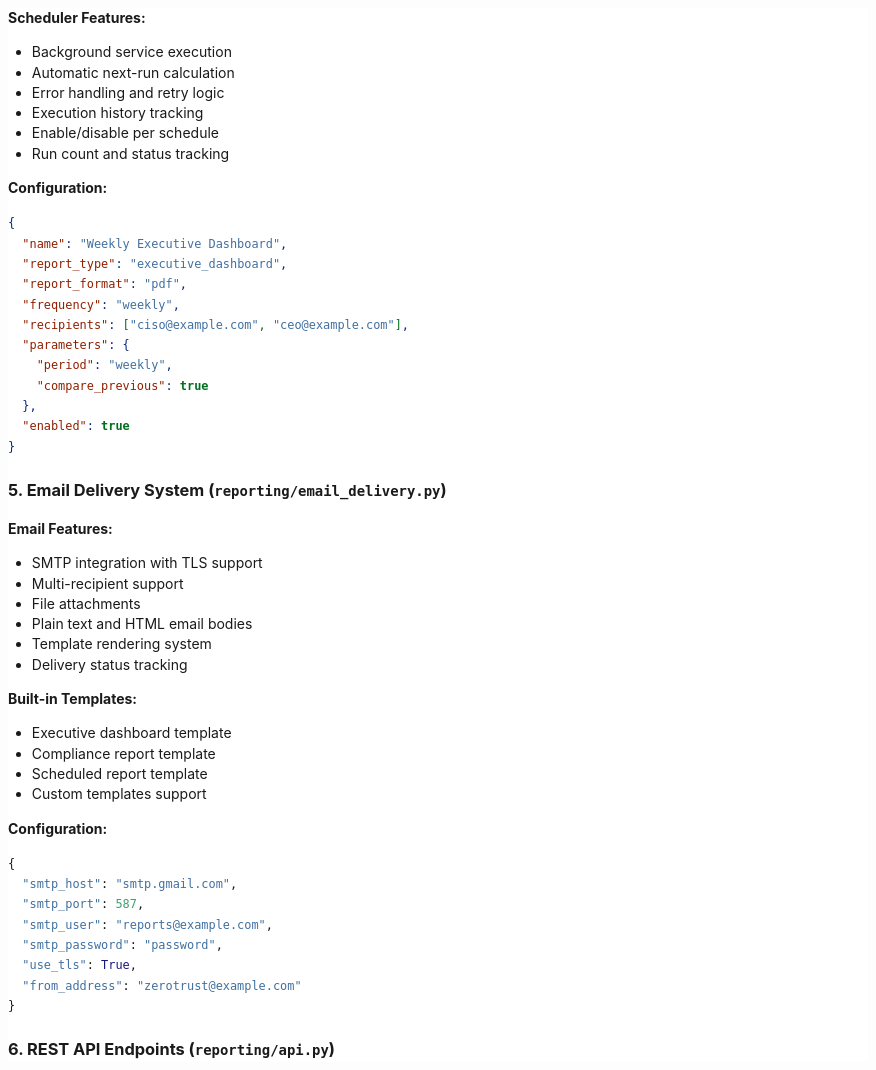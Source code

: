 **Scheduler Features:**
- Background service execution
- Automatic next-run calculation
- Error handling and retry logic
- Execution history tracking
- Enable/disable per schedule
- Run count and status tracking

**Configuration:**
```json
{
  "name": "Weekly Executive Dashboard",
  "report_type": "executive_dashboard",
  "report_format": "pdf",
  "frequency": "weekly",
  "recipients": ["ciso@example.com", "ceo@example.com"],
  "parameters": {
    "period": "weekly",
    "compare_previous": true
  },
  "enabled": true
}
```

### 5. Email Delivery System (`reporting/email_delivery.py`)

**Email Features:**
- SMTP integration with TLS support
- Multi-recipient support
- File attachments
- Plain text and HTML email bodies
- Template rendering system
- Delivery status tracking

**Built-in Templates:**
- Executive dashboard template
- Compliance report template
- Scheduled report template
- Custom templates support

**Configuration:**
```python
{
  "smtp_host": "smtp.gmail.com",
  "smtp_port": 587,
  "smtp_user": "reports@example.com",
  "smtp_password": "password",
  "use_tls": True,
  "from_address": "zerotrust@example.com"
}
```

### 6. REST API Endpoints (`reporting/api.py`)
